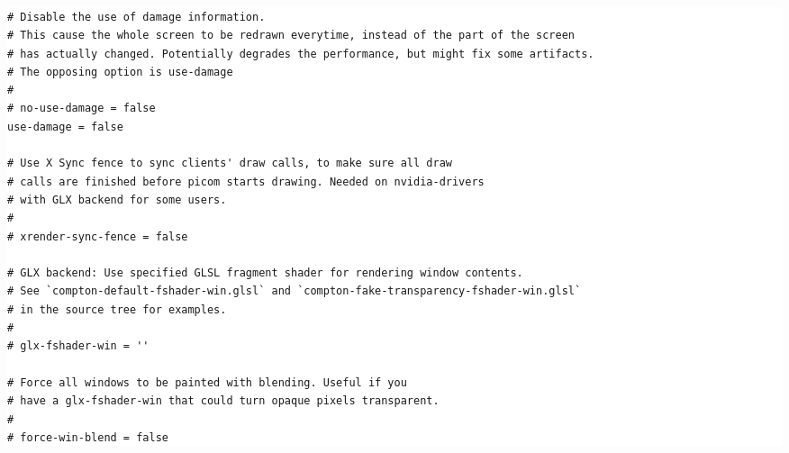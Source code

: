     # Disable the use of damage information.
    # This cause the whole screen to be redrawn everytime, instead of the part of the screen
    # has actually changed. Potentially degrades the performance, but might fix some artifacts.
    # The opposing option is use-damage
    #
    # no-use-damage = false
    use-damage = false
    
    # Use X Sync fence to sync clients' draw calls, to make sure all draw
    # calls are finished before picom starts drawing. Needed on nvidia-drivers
    # with GLX backend for some users.
    #
    # xrender-sync-fence = false
    
    # GLX backend: Use specified GLSL fragment shader for rendering window contents.
    # See `compton-default-fshader-win.glsl` and `compton-fake-transparency-fshader-win.glsl`
    # in the source tree for examples.
    #
    # glx-fshader-win = ''
    
    # Force all windows to be painted with blending. Useful if you
    # have a glx-fshader-win that could turn opaque pixels transparent.
    #
    # force-win-blend = false
    